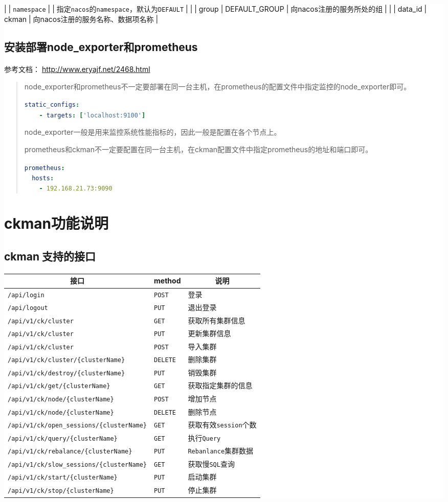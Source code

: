 |              | `namespace`       |                                    | 指定`nacos`的`namespace`，默认为`DEFAULT`                    |
|              | group             | DEFAULT_GROUP                      | 向nacos注册的服务所处的组                                    |
|              | data_id           | ckman                              | 向nacos注册的服务名称、数据项名称                            |



## 安装部署node_exporter和prometheus

参考文档： http://www.eryajf.net/2468.html

>   node_exporter和prometheus不一定要部署在同一台主机，在prometheus的配置文件中指定监控的node_exporter即可。
>
>   ```yaml
>   static_configs:
>       - targets: ['localhost:9100']
>   ```
>
>   node_exporter一般是用来监控系统性能指标的，因此一般是配置在各个节点上。
>
>   prometheus和ckman不一定要配置在同一台主机，在ckman配置文件中指定prometheus的地址和端口即可。
>
>   ```yaml
>   prometheus:
>     hosts:
>       - 192.168.21.73:9090
>   ```

# ckman功能说明

## ckman 支持的接口

| 接口                                        | method   | 说明                  |
| ------------------------------------------- | -------- | --------------------- |
| `/api/login`                                | `POST`   | 登录                  |
| `/api/logout `                              | `PUT`    | 退出登录              |
| `/api/v1/ck/cluster`                        | `GET`    | 获取所有集群信息      |
| `/api/v1/ck/cluster`                        | `PUT`    | 更新集群信息          |
| `/api/v1/ck/cluster`                        | `POST`   | 导入集群              |
| `/api/v1/ck/cluster/{clusterName}`          | `DELETE` | 删除集群              |
| `/api/v1/ck/destroy/{clusterName}`          | `PUT`    | 销毁集群              |
| `/api/v1/ck/get/{clusterName}`              | `GET`    | 获取指定集群的信息    |
| `/api/v1/ck/node/{clusterName}`             | `POST`   | 增加节点              |
| `/api/v1/ck/node/{clusterName}`             | `DELETE` | 删除节点              |
| `/api/v1/ck/open_sessions/{clusterName}`    | `GET`    | 获取有效`session`个数 |
| `/api/v1/ck/query/{clusterName}`            | `GET`    | 执行`Query`           |
| `/api/v1/ck/rebalance/{clusterName}`        | `PUT`    | `Rebanlance`集群数据  |
| `/api/v1/ck/slow_sessions/{clusterName}`    | `GET`    | 获取慢`SQL`查询       |
| `/api/v1/ck/start/{clusterName}`            | `PUT`    | 启动集群              |
| `/api/v1/ck/stop/{clusterName}`             | `PUT`    | 停止集群              |